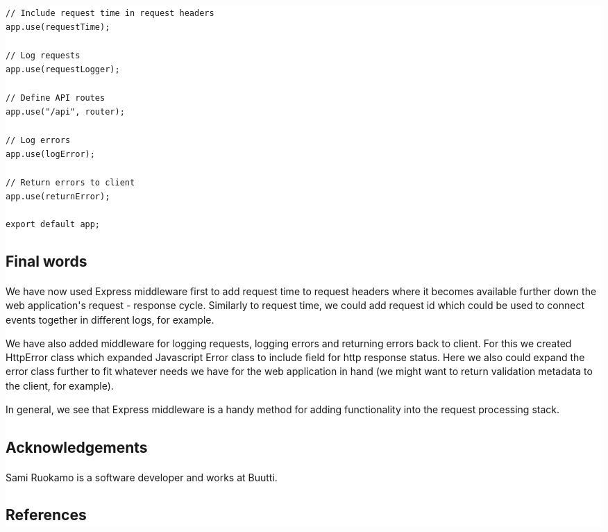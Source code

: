 ```
// Include request time in request headers
app.use(requestTime);

// Log requests
app.use(requestLogger);

// Define API routes
app.use("/api", router);

// Log errors
app.use(logError);

// Return errors to client
app.use(returnError);

export default app;
```

## Final words

We have now used Express middleware first to add request time to request headers where it becomes available further down the web application's request - response cycle. Similarly to request time, we could add request id which could be used to connect events together in different logs, for example.

We have also added middleware for logging requests, logging errors and returning errors back to client. For this we created HttpError class which expanded Javascript Error class to include field for http response status. Here we also could expand the error class further to fit whatever needs we have for the web application in hand (we might want to return validation metadata to the client, for example).

In general, we see that Express middleware is a handy method for adding functionality into the request processing stack.

## Acknowledgements

Sami Ruokamo is a software developer and works at Buutti.

## References
